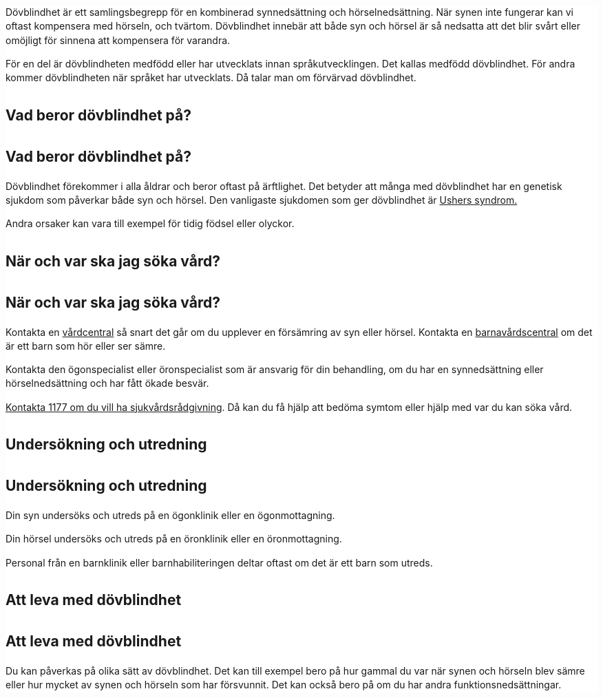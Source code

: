 Dövblindhet är ett samlingsbegrepp för en kombinerad synnedsättning och hörselnedsättning. När synen inte fungerar kan vi oftast kompensera med hörseln, och tvärtom. Dövblindhet innebär att både syn och hörsel är så nedsatta att det blir svårt eller omöjligt för sinnena att kompensera för varandra.

För en del är dövblindheten medfödd eller har utvecklats innan språkutvecklingen. Det kallas medfödd dövblindhet. För andra kommer dövblindheten när språket har utvecklats. Då talar man om förvärvad dövblindhet.

Vad beror dövblindhet på?
-------------------------

Vad beror dövblindhet på?
-------------------------

Dövblindhet förekommer i alla åldrar och beror oftast på ärftlighet. Det betyder att många med dövblindhet har en genetisk sjukdom som påverkar både syn och hörsel. Den vanligaste sjukdomen som ger dövblindhet är [Ushers syndrom.](https://www.1177.se/lankbiblioteket/nationella-lankar/s/socialstyrelsen/socialstyrelsen---ushers-syndrom/)

Andra orsaker kan vara till exempel för tidig födsel eller olyckor.

När och var ska jag söka vård?
------------------------------

När och var ska jag söka vård?
------------------------------

Kontakta en [vårdcentral](https://www.1177.se/lankbiblioteket/nationella-lankar/1177---lankar/hitta-vard---forinstallda-sok/hitta-vardcentral-nara-mig/) så snart det går om du upplever en försämring av syn eller hörsel. Kontakta en [barnavårdscentral](https://www.1177.se/lankbiblioteket/nationella-lankar/1177---lankar/hitta-vard---forinstallda-sok/hitta-vard---bvc/) om det är ett barn som hör eller ser sämre.

Kontakta den ögonspecialist eller öronspecialist som är ansvarig för din behandling, om du har en synnedsättning eller hörselnedsättning och har fått ökade besvär.

[Kontakta 1177 om du vill ha sjukvårdsrådgivning](https://www.1177.se/om-1177/nar-du-ringer-1177/). Då kan du få hjälp att bedöma symtom eller hjälp med var du kan söka vård.

Undersökning och utredning
--------------------------

Undersökning och utredning
--------------------------

Din syn undersöks och utreds på en ögonklinik eller en ögonmottagning.

Din hörsel undersöks och utreds på en öronklinik eller en öronmottagning.

Personal från en barnklinik eller barnhabiliteringen deltar oftast om det är ett barn som utreds.

Att leva med dövblindhet
------------------------

Att leva med dövblindhet
------------------------

Du kan påverkas på olika sätt av dövblindhet. Det kan till exempel bero på hur gammal du var när synen och hörseln blev sämre eller hur mycket av synen och hörseln som har försvunnit. Det kan också bero på om du har andra funktionsnedsättningar.
